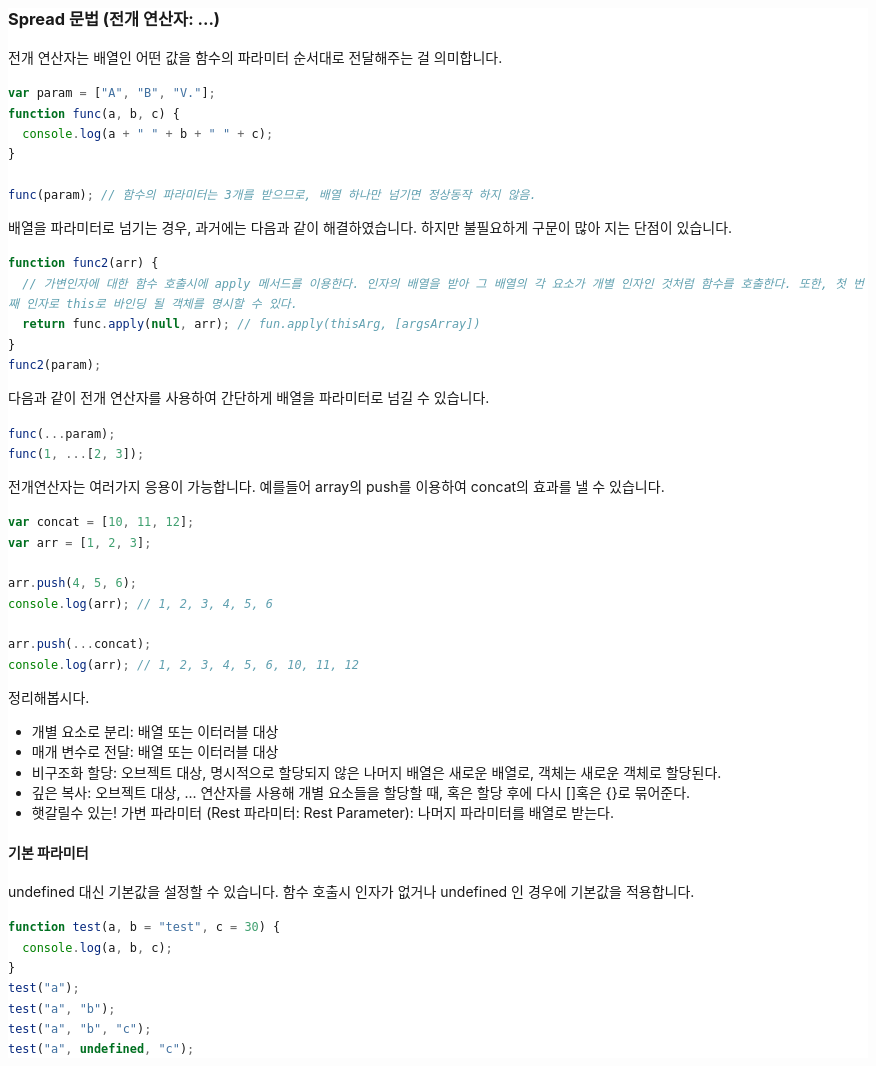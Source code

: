 ### Spread 문법 (전개 연산자: ...)
전개 연산자는 배열인 어떤 값을 함수의 파라미터 순서대로 전달해주는 걸 의미합니다.


```js
var param = ["A", "B", "V."];
function func(a, b, c) {
  console.log(a + " " + b + " " + c);
}

func(param); // 함수의 파라미터는 3개를 받으므로, 배열 하나만 넘기면 정상동작 하지 않음.
```

배열을 파라미터로 넘기는 경우, 과거에는 다음과 같이 해결하였습니다. 하지만 불필요하게 구문이 많아 지는 단점이 있습니다.

```js
function func2(arr) {
  // 가변인자에 대한 함수 호출시에 apply 메서드를 이용한다. 인자의 배열을 받아 그 배열의 각 요소가 개별 인자인 것처럼 함수를 호출한다. 또한, 첫 번째 인자로 this로 바인딩 될 객체를 명시할 수 있다.
  return func.apply(null, arr); // fun.apply(thisArg, [argsArray])
}
func2(param);
```

다음과 같이 전개 연산자를 사용하여 간단하게 배열을 파라미터로 넘길 수 있습니다.

```js
func(...param);
func(1, ...[2, 3]);
```

전개연산자는 여러가지 응용이 가능합니다. 예를들어 array의 push를 이용하여 concat의 효과를 낼 수 있습니다.

```js
var concat = [10, 11, 12];
var arr = [1, 2, 3];

arr.push(4, 5, 6);
console.log(arr); // 1, 2, 3, 4, 5, 6

arr.push(...concat);
console.log(arr); // 1, 2, 3, 4, 5, 6, 10, 11, 12
```

정리해봅시다.

- 개별 요소로 분리: 배열 또는 이터러블 대상
- 매개 변수로 전달: 배열 또는 이터러블 대상
- 비구조화 할당: 오브젝트 대상, 명시적으로 할당되지 않은 나머지 배열은 새로운 배열로, 객체는 새로운 객체로 할당된다.
- 깊은 복사: 오브젝트 대상, ... 연산자를 사용해 개별 요소들을 할당할 때, 혹은 할당 후에 다시 []혹은 {}로 묶어준다.
- 햇갈릴수 있는! 가변 파라미터 (Rest 파라미터: Rest Parameter): 나머지 파라미터를 배열로 받는다.

#### 기본 파라미터
undefined 대신 기본값을 설정할 수 있습니다. 함수 호출시 인자가 없거나 undefined 인 경우에 기본값을 적용합니다.

```js
function test(a, b = "test", c = 30) {
  console.log(a, b, c);
}
test("a");
test("a", "b");
test("a", "b", "c");
test("a", undefined, "c");
```
